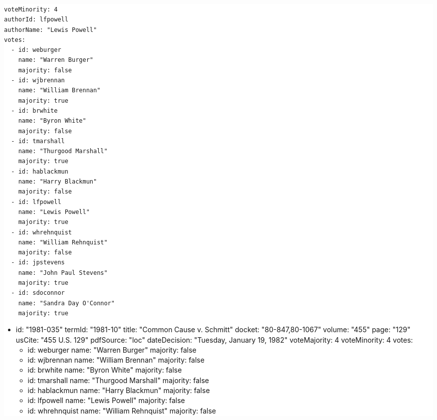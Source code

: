     voteMinority: 4
    authorId: lfpowell
    authorName: "Lewis Powell"
    votes:
      - id: weburger
        name: "Warren Burger"
        majority: false
      - id: wjbrennan
        name: "William Brennan"
        majority: true
      - id: brwhite
        name: "Byron White"
        majority: false
      - id: tmarshall
        name: "Thurgood Marshall"
        majority: true
      - id: hablackmun
        name: "Harry Blackmun"
        majority: false
      - id: lfpowell
        name: "Lewis Powell"
        majority: true
      - id: whrehnquist
        name: "William Rehnquist"
        majority: false
      - id: jpstevens
        name: "John Paul Stevens"
        majority: true
      - id: sdoconnor
        name: "Sandra Day O'Connor"
        majority: true
  - id: "1981-035"
    termId: "1981-10"
    title: "Common Cause v. Schmitt"
    docket: "80-847,80-1067"
    volume: "455"
    page: "129"
    usCite: "455 U.S. 129"
    pdfSource: "loc"
    dateDecision: "Tuesday, January 19, 1982"
    voteMajority: 4
    voteMinority: 4
    votes:
      - id: weburger
        name: "Warren Burger"
        majority: false
      - id: wjbrennan
        name: "William Brennan"
        majority: false
      - id: brwhite
        name: "Byron White"
        majority: false
      - id: tmarshall
        name: "Thurgood Marshall"
        majority: false
      - id: hablackmun
        name: "Harry Blackmun"
        majority: false
      - id: lfpowell
        name: "Lewis Powell"
        majority: false
      - id: whrehnquist
        name: "William Rehnquist"
        majority: false
